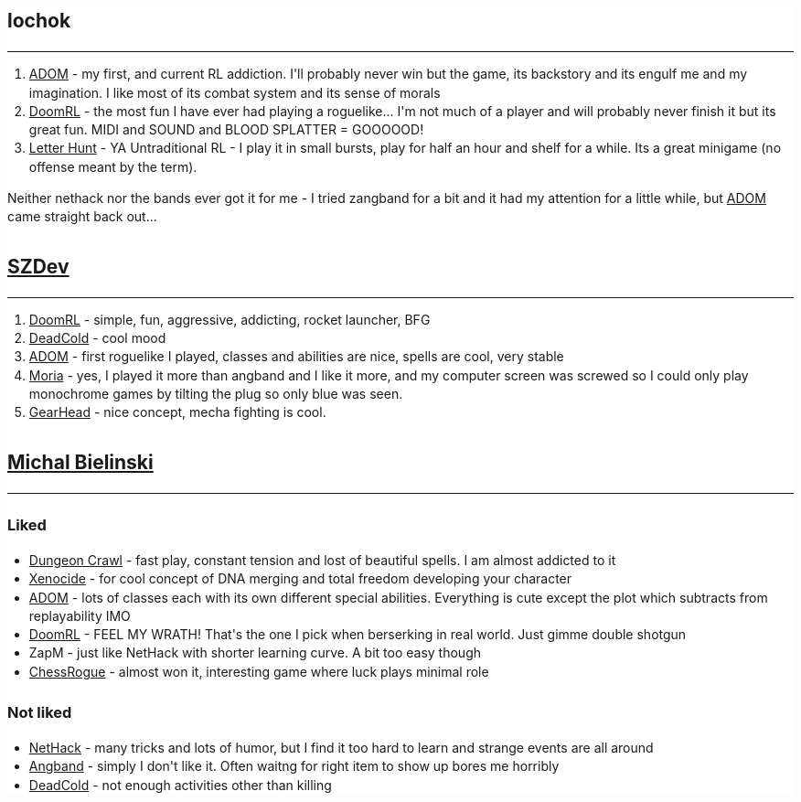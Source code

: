 ## lochok

---

1. [ADOM](adom.md) - my first, and current RL addiction. I'll probably never win but the game, its backstory and its engulf me and my imagination. I like most of its combat system and its sense of morals
1. [DoomRL](doomrl.md) - the most fun I have ever had playing a roguelike... I'm not much of a player and will probably never finish it but its great fun. MIDI and SOUND and BLOOD SPLATTER = GOOOOOD!
1. [Letter Hunt](letter_hunt.md) - YA Untraditional RL - I play it in small bursts, play for half an hour and shelf for a while. Its a great minigame (no offense meant by the term).  

Neither nethack nor the bands ever got it for me - I tried zangband for a bit and it had my attention for a little while, but [ADOM](adom.md) came straight back out...  

## [SZDev](szdev.md)

---

1. [DoomRL](doomrl.md) - simple, fun, aggressive, addicting, rocket launcher, BFG
1. [DeadCold](deadcold.md) - cool mood
1. [ADOM](adom.md) - first roguelike I played, classes and abilities are nice, spells are cool, very stable
1. [Moria](moria.md) - yes, I played it more than angband and I like it more, and my computer screen was screwed so I could only play monochrome games by tilting the plug so only blue was seen.
1. [GearHead](gearhead.md) - nice concept, mecha fighting is cool.

## [Michal Bielinski](michal_bielinski.md)

---

### Liked

* [Dungeon Crawl](linleys_dungeon_crawl.md) - fast play, constant tension and lost of beautiful spells. I am almost addicted to it
* [Xenocide](xenocide.md) - for cool concept of DNA merging and total freedom developing your character
* [ADOM](adom.md) - lots of classes each with its own different special abilities. Everything is cute except the plot which subtracts from replayability IMO
* [DoomRL](doomrl.md) - FEEL MY WRATH! That's the one I pick when berserking in real world. Just gimme double shotgun
* ZapM - just like NetHack with shorter learning curve. A bit too easy though
* [ChessRogue](chessrogue.md) - almost won it, interesting game where luck plays minimal role

### Not liked

* [NetHack](nethack.md) - many tricks and lots of humor, but I find it too hard to learn and strange events are all around
* [Angband](angband.md) - simply I don't like it. Often waitng for right item to show up bores me horribly
* [DeadCold](deadcold.md) - not enough activities other than killing
